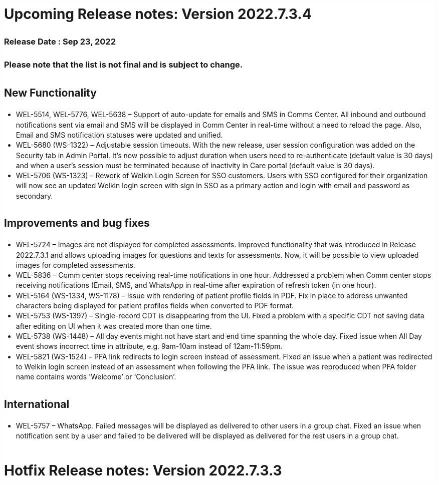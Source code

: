 

# Upcoming Release notes: Version 2022.7.3.4

### Release Date : Sep 23, 2022

### Please note that the list is not final and is subject to change.

## New Functionality
- WEL-5514, WEL-5776, WEL-5638 – Support of auto-update for emails and SMS in Comms Center. All inbound and outbound notifications sent via email and SMS will be displayed in Comm Center in real-time without a need to reload the page. Also, Email and SMS notification statuses were updated and unified. 
- WEL-5680 (WS-1322) – Adjustable session timeouts. With the new release, user session configuration was added on the Security tab in Admin Portal. It’s now possible to adjust duration when users need to re-authenticate (default value is 30 days) and when a user’s session must be terminated because of inactivity in Care portal (default value is 30 days).
- WEL-5706 (WS-1323) – Rework of Welkin Login Screen for SSO customers. Users with SSO configured for their organization will now see an updated Welkin login screen with sign in SSO as a primary action and login with email and password as secondary.


## Improvements and bug fixes
- WEL-5724 – Images are not displayed for completed assessments. Improved functionality that was introduced in Release 2022.7.3.1 and allows uploading images for questions and texts for assessments. Now, it will be possible to view uploaded images for completed assessments.
- WEL-5836 – Comm center stops receiving real-time notifications in one hour. Addressed a problem when Comm center stops receiving notifications (Email, SMS, and WhatsApp in real-time after expiration of refresh token (in one hour). 
- WEL-5164 (WS-1334, WS-1178) – Issue with rendering of patient profile fields in PDF. Fix in place to address unwanted characters being displayed for patient profiles fields when converted to PDF format.
- WEL-5753 (WS-1397) – Single-record CDT is disappearing from the UI. Fixed a problem with a specific CDT not saving data after editing on UI when it was created more than one time.
- WEL-5738 (WS-1448) – All day events might not have start and end time spanning the whole day. Fixed issue when All Day event shows incorrect time in attribute, e.g. 9am-10am instead of 12am-11:59pm.
- WEL-5821 (WS-1524) – PFA link redirects to login screen instead of assessment. Fixed an issue when a patient was redirected to Welkin login screen instead of an assessment when following the PFA link. The issue was reproduced when PFA folder name contains words 'Welcome’ or ‘Conclusion’.


## International
- WEL-5757 – WhatsApp. Failed messages will be displayed as delivered to other users in a group chat. Fixed an issue when notification sent by a user and failed to be delivered will be displayed as delivered for the rest users in a group chat.


# Hotfix Release notes: Version 2022.7.3.3
